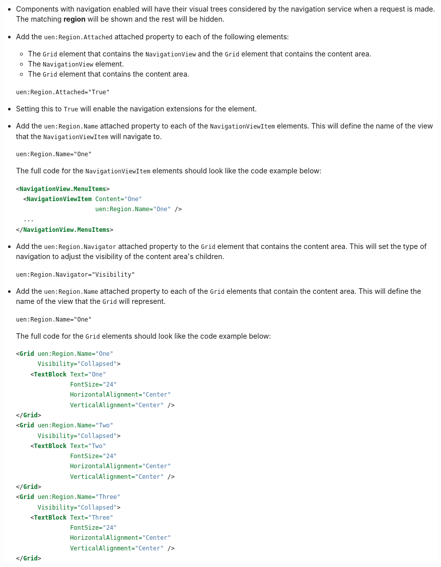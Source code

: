 * Components with navigation enabled will have their visual trees considered by the navigation service when a request is made. The matching **region** will be shown and the rest will be hidden.

* Add the `uen:Region.Attached` attached property to each of the following elements:

  * The `Grid` element that contains the `NavigationView` and the `Grid` element that contains the content area.
  * The `NavigationView` element.
  * The `Grid` element that contains the content area.

  ```xml
  uen:Region.Attached="True"
  ```

* Setting this to `True` will enable the navigation extensions for the element.

* Add the `uen:Region.Name` attached property to each of the `NavigationViewItem` elements. This will define the name of the view that the `NavigationViewItem` will navigate to.

  ```xml
  uen:Region.Name="One"
  ```

  The full code for the `NavigationViewItem` elements should look like the code example below:

  ```xml
  <NavigationView.MenuItems>
    <NavigationViewItem Content="One"
                        uen:Region.Name="One" />
    ...
  </NavigationView.MenuItems>
  ```

* Add the `uen:Region.Navigator` attached property to the `Grid` element that contains the content area. This will set the type of navigation to adjust the visibility of the content area's children.

  ```xml
  uen:Region.Navigator="Visibility"
  ```

* Add the `uen:Region.Name` attached property to each of the `Grid` elements that contain the content area. This will define the name of the view that the `Grid` will represent.

  ```xml
  uen:Region.Name="One"
  ```

  The full code for the `Grid` elements should look like the code example below:

  ```xml
  <Grid uen:Region.Name="One"
        Visibility="Collapsed">
      <TextBlock Text="One"
                 FontSize="24"
                 HorizontalAlignment="Center"
                 VerticalAlignment="Center" />
  </Grid>
  <Grid uen:Region.Name="Two"
        Visibility="Collapsed">
      <TextBlock Text="Two"
                 FontSize="24"
                 HorizontalAlignment="Center"
                 VerticalAlignment="Center" />
  </Grid>
  <Grid uen:Region.Name="Three"
        Visibility="Collapsed">
      <TextBlock Text="Three"
                 FontSize="24"
                 HorizontalAlignment="Center"
                 VerticalAlignment="Center" />
  </Grid>
  ```
